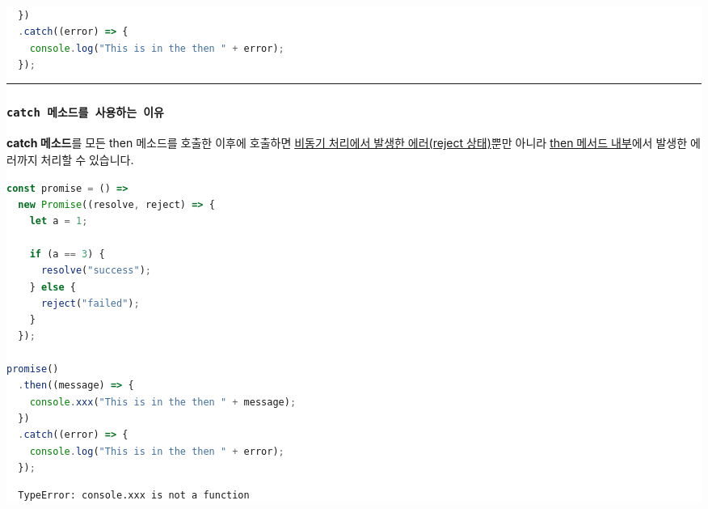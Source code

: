   ```js
    })
    .catch((error) => {
      console.log("This is in the then " + error);
    });
  ```

---

### `catch 메소드를 사용하는 이유`

**catch 메소드**를 모든 then 메소드를 호출한 이후에 호출하면 <u>비동기 처리에서 발생한 에러(reject 상태)</u>뿐만 아니라 <u>then 메서드 내부</u>에서 발생한 에러까지 처리할 수 있습니다.

```js
const promise = () =>
  new Promise((resolve, reject) => {
    let a = 1;

    if (a == 3) {
      resolve("success");
    } else {
      reject("failed");
    }
  });

promise()
  .then((message) => {
    console.xxx("This is in the then " + message);
  })
  .catch((error) => {
    console.log("This is in the then " + error);
  });
```

```
  TypeError: console.xxx is not a function
```
